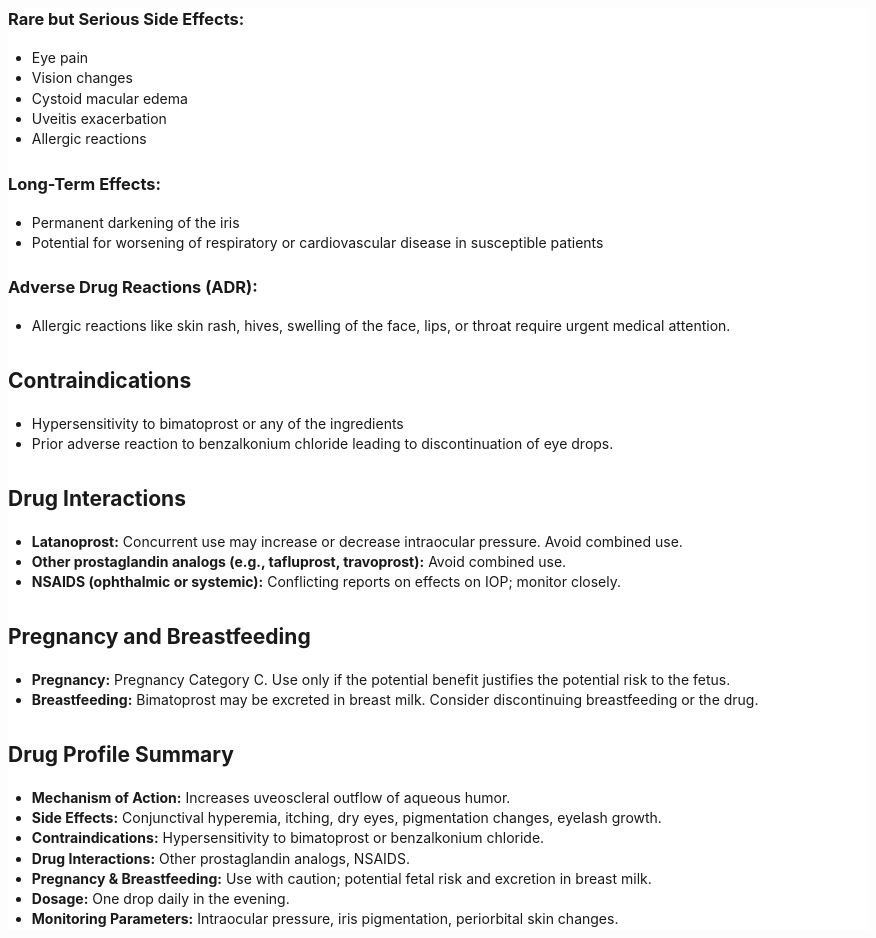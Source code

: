 ### **Rare but Serious Side Effects:**

* Eye pain
* Vision changes
* Cystoid macular edema
* Uveitis exacerbation
* Allergic reactions

### **Long-Term Effects:**

* Permanent darkening of the iris
* Potential for worsening of respiratory or cardiovascular disease in susceptible patients

### **Adverse Drug Reactions (ADR):**

* Allergic reactions like skin rash, hives, swelling of the face, lips, or throat require urgent medical attention.



## **Contraindications**

* Hypersensitivity to bimatoprost or any of the ingredients
* Prior adverse reaction to benzalkonium chloride leading to discontinuation of eye drops.

## **Drug Interactions**

* **Latanoprost:**  Concurrent use may increase or decrease intraocular pressure. Avoid combined use.
* **Other prostaglandin analogs (e.g., tafluprost, travoprost):** Avoid combined use.
* **NSAIDS (ophthalmic or systemic):** Conflicting reports on effects on IOP; monitor closely.

## **Pregnancy and Breastfeeding**

* **Pregnancy:**  Pregnancy Category C. Use only if the potential benefit justifies the potential risk to the fetus.
* **Breastfeeding:**  Bimatoprost may be excreted in breast milk. Consider discontinuing breastfeeding or the drug.


## **Drug Profile Summary**

* **Mechanism of Action:** Increases uveoscleral outflow of aqueous humor.
* **Side Effects:** Conjunctival hyperemia, itching, dry eyes, pigmentation changes, eyelash growth.
* **Contraindications:** Hypersensitivity to bimatoprost or benzalkonium chloride.
* **Drug Interactions:** Other prostaglandin analogs, NSAIDS.
* **Pregnancy & Breastfeeding:** Use with caution; potential fetal risk and excretion in breast milk.
* **Dosage:** One drop daily in the evening.
* **Monitoring Parameters:** Intraocular pressure, iris pigmentation, periorbital skin changes.
